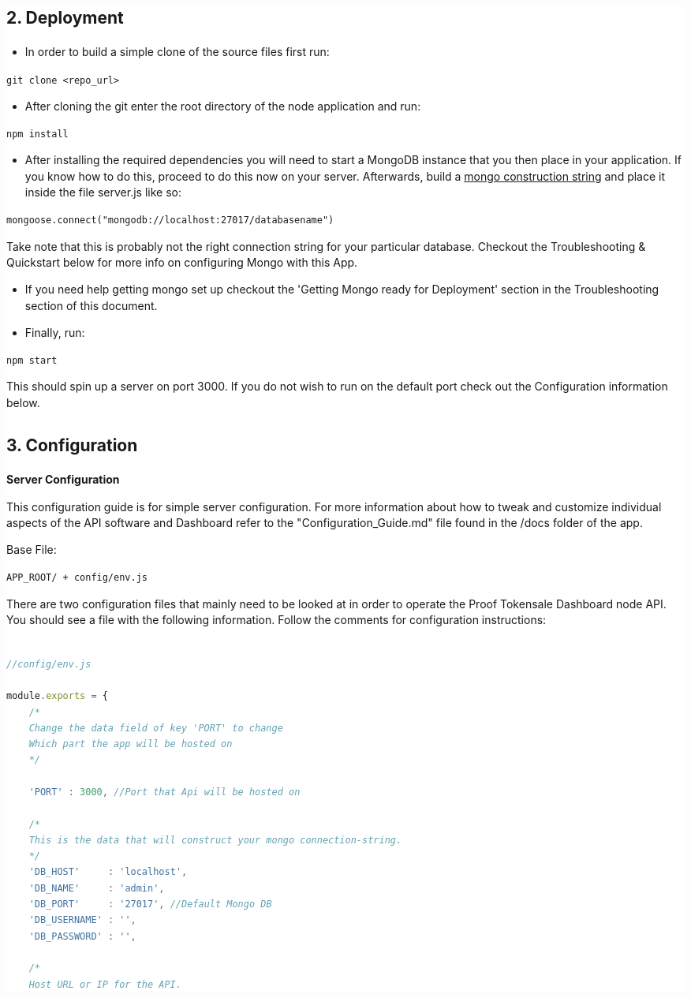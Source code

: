 ## 2. Deployment

- In order to build a simple clone of the source files first run:

`git clone <repo_url>`

- After cloning the git enter the root directory of the node application and run:

`npm install`

- After installing the required dependencies you will need to start a MongoDB instance that you then place in your application.  If you know how to do this, proceed to do this now on your server.  Afterwards, build a [mongo construction string]("https://docs.mongodb.com/manual/reference/connection-string/") and place it inside the file server.js like so:

`mongoose.connect("mongodb://localhost:27017/databasename")`

Take note that this is probably not the right connection string for your particular database.  Checkout the Troubleshooting & Quickstart below for more info on configuring Mongo with this App.

- If you need help getting mongo set up checkout the 'Getting Mongo ready for Deployment' section in the Troubleshooting section of this document.

- Finally, run:

`npm start`

This should spin up a server on port 3000.  If you do not wish to run on the default port check out the Configuration information below.

## 3. Configuration


**Server Configuration**

 This configuration guide is for simple server configuration.  For more information about how to tweak and customize individual aspects of the API software and Dashboard refer to the "Configuration_Guide.md" file found in the /docs folder of the app. 

Base File:

`APP_ROOT/ + config/env.js`

There are two configuration files that mainly need to be looked at in order to operate the Proof Tokensale Dashboard node API.  You should see a file with the following information.  Follow the comments for configuration instructions:

```javascript

//config/env.js

module.exports = {
    /* 
    Change the data field of key 'PORT' to change
    Which part the app will be hosted on
    */
    
    'PORT' : 3000, //Port that Api will be hosted on

    /*
    This is the data that will construct your mongo connection-string.
    */
    'DB_HOST'     : 'localhost',
    'DB_NAME'     : 'admin',
    'DB_PORT'     : '27017', //Default Mongo DB
    'DB_USERNAME' : '',
    'DB_PASSWORD' : '',
   
    /* 
    Host URL or IP for the API.
```